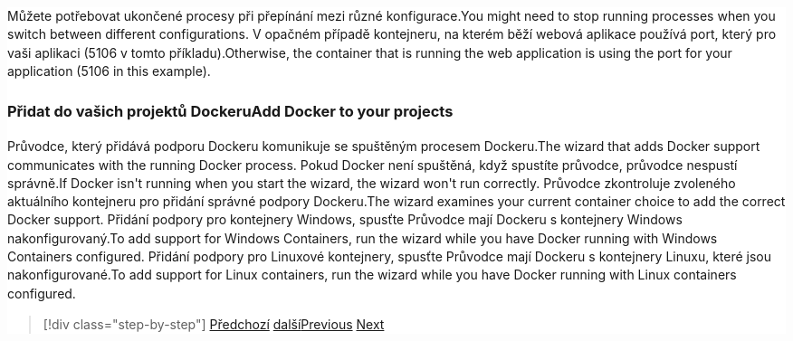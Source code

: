 <span data-ttu-id="2a472-195">Můžete potřebovat ukončené procesy při přepínání mezi různé konfigurace.</span><span class="sxs-lookup"><span data-stu-id="2a472-195">You might need to stop running processes when you switch between different configurations.</span></span> <span data-ttu-id="2a472-196">V opačném případě kontejneru, na kterém běží webová aplikace používá port, který pro vaši aplikaci (5106 v tomto příkladu).</span><span class="sxs-lookup"><span data-stu-id="2a472-196">Otherwise, the container that is running the web application is using the port for your application (5106 in this example).</span></span>

### <a name="add-docker-to-your-projects"></a><span data-ttu-id="2a472-197">Přidat do vašich projektů Dockeru</span><span class="sxs-lookup"><span data-stu-id="2a472-197">Add Docker to your projects</span></span>

<span data-ttu-id="2a472-198">Průvodce, který přidává podporu Dockeru komunikuje se spuštěným procesem Dockeru.</span><span class="sxs-lookup"><span data-stu-id="2a472-198">The wizard that adds Docker support communicates with the running Docker process.</span></span> <span data-ttu-id="2a472-199">Pokud Docker není spuštěná, když spustíte průvodce, průvodce nespustí správně.</span><span class="sxs-lookup"><span data-stu-id="2a472-199">If Docker isn't running when you start the wizard, the wizard won't run correctly.</span></span> <span data-ttu-id="2a472-200">Průvodce zkontroluje zvoleného aktuálního kontejneru pro přidání správné podpory Dockeru.</span><span class="sxs-lookup"><span data-stu-id="2a472-200">The wizard examines your current container choice to add the correct Docker support.</span></span> <span data-ttu-id="2a472-201">Přidání podpory pro kontejnery Windows, spusťte Průvodce mají Dockeru s kontejnery Windows nakonfigurovaný.</span><span class="sxs-lookup"><span data-stu-id="2a472-201">To add support for Windows Containers, run the wizard while you have Docker running with Windows Containers configured.</span></span> <span data-ttu-id="2a472-202">Přidání podpory pro Linuxové kontejnery, spusťte Průvodce mají Dockeru s kontejnery Linuxu, které jsou nakonfigurované.</span><span class="sxs-lookup"><span data-stu-id="2a472-202">To add support for Linux containers, run the wizard while you have Docker running with Linux containers configured.</span></span>

>[!div class="step-by-step"]
<span data-ttu-id="2a472-203">[Předchozí](../docker-application-development-process/docker-app-development-workflow.md)
[další](../containerize-net-framework-applications/index.md)</span><span class="sxs-lookup"><span data-stu-id="2a472-203">[Previous](../docker-application-development-process/docker-app-development-workflow.md)
[Next](../containerize-net-framework-applications/index.md)</span></span>
